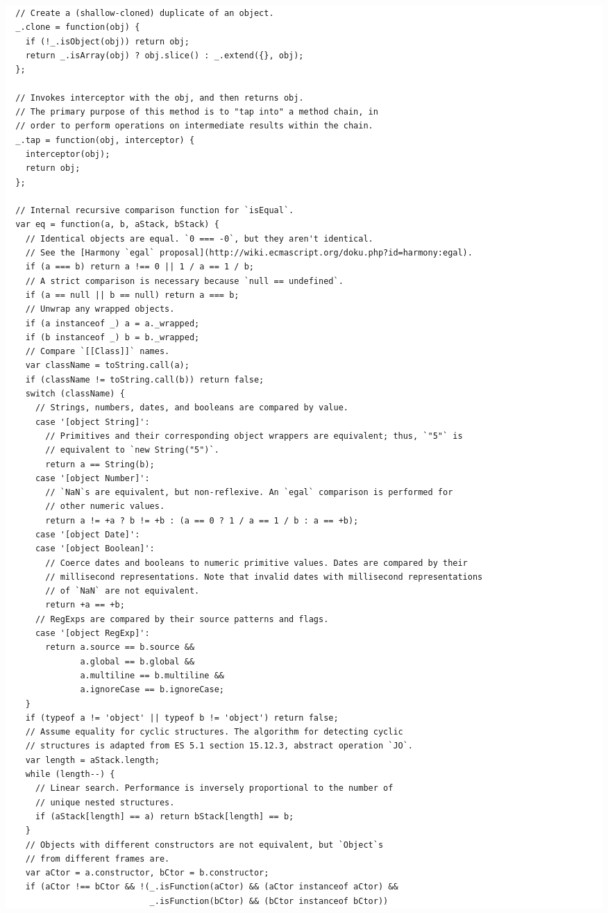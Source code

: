       // Create a (shallow-cloned) duplicate of an object.
      _.clone = function(obj) {
        if (!_.isObject(obj)) return obj;
        return _.isArray(obj) ? obj.slice() : _.extend({}, obj);
      };

      // Invokes interceptor with the obj, and then returns obj.
      // The primary purpose of this method is to "tap into" a method chain, in
      // order to perform operations on intermediate results within the chain.
      _.tap = function(obj, interceptor) {
        interceptor(obj);
        return obj;
      };

      // Internal recursive comparison function for `isEqual`.
      var eq = function(a, b, aStack, bStack) {
        // Identical objects are equal. `0 === -0`, but they aren't identical.
        // See the [Harmony `egal` proposal](http://wiki.ecmascript.org/doku.php?id=harmony:egal).
        if (a === b) return a !== 0 || 1 / a == 1 / b;
        // A strict comparison is necessary because `null == undefined`.
        if (a == null || b == null) return a === b;
        // Unwrap any wrapped objects.
        if (a instanceof _) a = a._wrapped;
        if (b instanceof _) b = b._wrapped;
        // Compare `[[Class]]` names.
        var className = toString.call(a);
        if (className != toString.call(b)) return false;
        switch (className) {
          // Strings, numbers, dates, and booleans are compared by value.
          case '[object String]':
            // Primitives and their corresponding object wrappers are equivalent; thus, `"5"` is
            // equivalent to `new String("5")`.
            return a == String(b);
          case '[object Number]':
            // `NaN`s are equivalent, but non-reflexive. An `egal` comparison is performed for
            // other numeric values.
            return a != +a ? b != +b : (a == 0 ? 1 / a == 1 / b : a == +b);
          case '[object Date]':
          case '[object Boolean]':
            // Coerce dates and booleans to numeric primitive values. Dates are compared by their
            // millisecond representations. Note that invalid dates with millisecond representations
            // of `NaN` are not equivalent.
            return +a == +b;
          // RegExps are compared by their source patterns and flags.
          case '[object RegExp]':
            return a.source == b.source &&
                   a.global == b.global &&
                   a.multiline == b.multiline &&
                   a.ignoreCase == b.ignoreCase;
        }
        if (typeof a != 'object' || typeof b != 'object') return false;
        // Assume equality for cyclic structures. The algorithm for detecting cyclic
        // structures is adapted from ES 5.1 section 15.12.3, abstract operation `JO`.
        var length = aStack.length;
        while (length--) {
          // Linear search. Performance is inversely proportional to the number of
          // unique nested structures.
          if (aStack[length] == a) return bStack[length] == b;
        }
        // Objects with different constructors are not equivalent, but `Object`s
        // from different frames are.
        var aCtor = a.constructor, bCtor = b.constructor;
        if (aCtor !== bCtor && !(_.isFunction(aCtor) && (aCtor instanceof aCtor) &&
                                 _.isFunction(bCtor) && (bCtor instanceof bCtor))